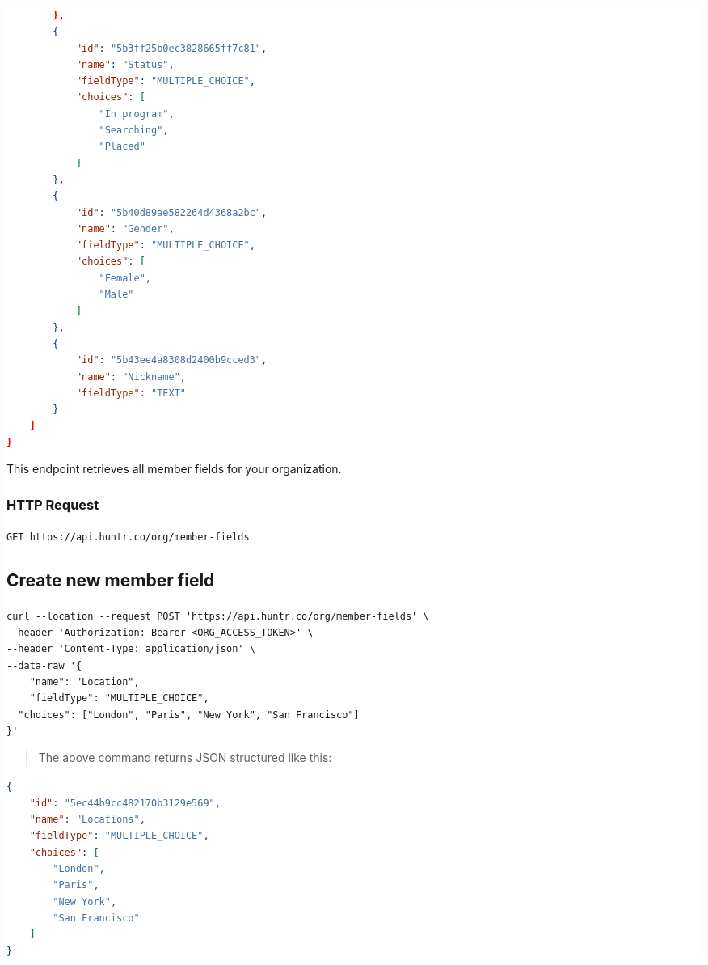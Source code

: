 ```json
        },
        {
            "id": "5b3ff25b0ec3828665ff7c81",
            "name": "Status",
            "fieldType": "MULTIPLE_CHOICE",
            "choices": [
                "In program",
                "Searching",
                "Placed"
            ]
        },
        {
            "id": "5b40d89ae582264d4368a2bc",
            "name": "Gender",
            "fieldType": "MULTIPLE_CHOICE",
            "choices": [
                "Female",
                "Male"
            ]
        },
        {
            "id": "5b43ee4a8308d2400b9cced3",
            "name": "Nickname",
            "fieldType": "TEXT"
        }
    ]
}
```

This endpoint retrieves all member fields for your organization.

### HTTP Request

`GET https://api.huntr.co/org/member-fields`

## Create new member field

```shell
curl --location --request POST 'https://api.huntr.co/org/member-fields' \
--header 'Authorization: Bearer <ORG_ACCESS_TOKEN>' \
--header 'Content-Type: application/json' \
--data-raw '{
	"name": "Location",
	"fieldType": "MULTIPLE_CHOICE",
  "choices": ["London", "Paris", "New York", "San Francisco"]
}'
```

> The above command returns JSON structured like this:

```json
{
    "id": "5ec44b9cc482170b3129e569",
    "name": "Locations",
    "fieldType": "MULTIPLE_CHOICE",
    "choices": [
        "London",
        "Paris",
        "New York",
        "San Francisco"
    ]
}
```
